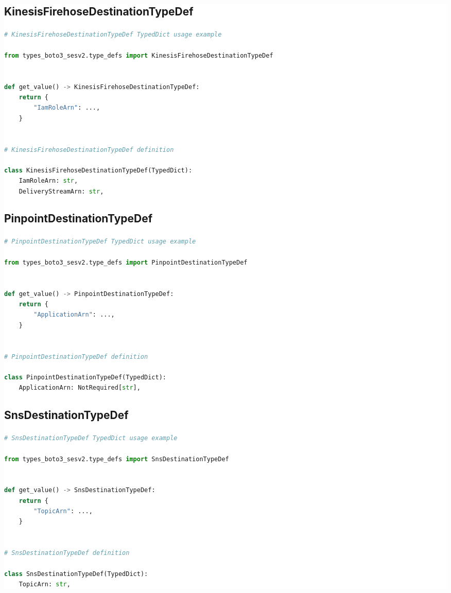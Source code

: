 
## KinesisFirehoseDestinationTypeDef

```python
# KinesisFirehoseDestinationTypeDef TypedDict usage example

from types_boto3_sesv2.type_defs import KinesisFirehoseDestinationTypeDef


def get_value() -> KinesisFirehoseDestinationTypeDef:
    return {
        "IamRoleArn": ...,
    }


# KinesisFirehoseDestinationTypeDef definition

class KinesisFirehoseDestinationTypeDef(TypedDict):
    IamRoleArn: str,
    DeliveryStreamArn: str,
```


## PinpointDestinationTypeDef

```python
# PinpointDestinationTypeDef TypedDict usage example

from types_boto3_sesv2.type_defs import PinpointDestinationTypeDef


def get_value() -> PinpointDestinationTypeDef:
    return {
        "ApplicationArn": ...,
    }


# PinpointDestinationTypeDef definition

class PinpointDestinationTypeDef(TypedDict):
    ApplicationArn: NotRequired[str],
```


## SnsDestinationTypeDef

```python
# SnsDestinationTypeDef TypedDict usage example

from types_boto3_sesv2.type_defs import SnsDestinationTypeDef


def get_value() -> SnsDestinationTypeDef:
    return {
        "TopicArn": ...,
    }


# SnsDestinationTypeDef definition

class SnsDestinationTypeDef(TypedDict):
    TopicArn: str,
```
